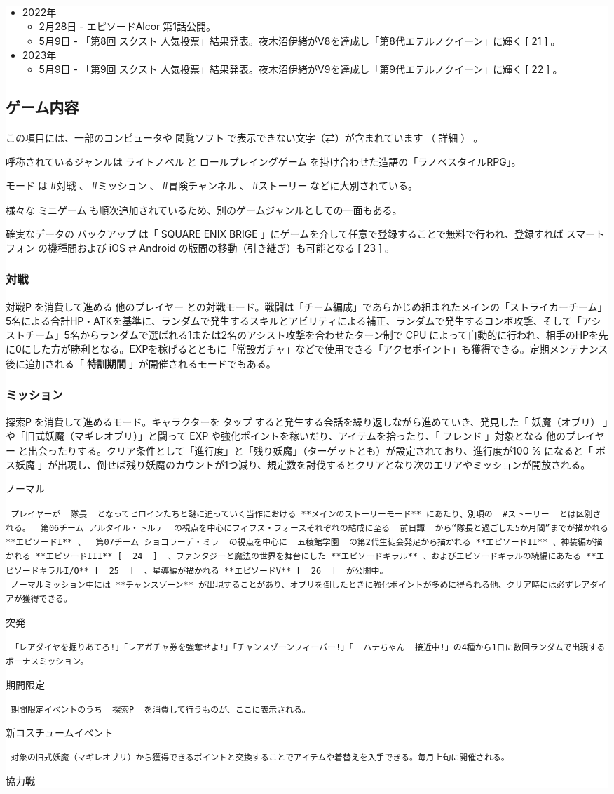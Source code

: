   * 2022年 
    * 2月28日 - エピソードAlcor 第1話公開。 
    * 5月9日 - 「第8回 スクスト 人気投票」結果発表。夜木沼伊緒がV8を達成し「第8代エテルノクイーン」に輝く  [  21  ]  。 
  * 2023年 
    * 5月9日 - 「第9回 スクスト 人気投票」結果発表。夜木沼伊緒がV9を達成し「第9代エテルノクイーン」に輝く  [  22  ]  。 

##  ゲーム内容



この項目には、一部のコンピュータや  閲覧ソフト  で表示できない文字（⇄）が含まれています  （  詳細  ）  。

呼称されているジャンルは  ライトノベル  と  ロールプレイングゲーム  を掛け合わせた造語の「ラノベスタイルRPG」。

モード  は  #対戦  、  #ミッション  、  #冒険チャンネル  、  #ストーリー  などに大別されている。

様々な  ミニゲーム  も順次追加されているため、別のゲームジャンルとしての一面もある。

確実なデータの  バックアップ  は「  SQUARE ENIX BRIGE  」にゲームを介して任意で登録することで無料で行われ、登録すれば
スマートフォン  の機種間および  iOS  ⇄  Android  の版間の移動（引き継ぎ）も可能となる  [  23  ]  。

###  対戦



対戦P  を消費して進める  他のプレイヤー
との対戦モード。戦闘は「チーム編成」であらかじめ組まれたメインの「ストライカーチーム」5名による合計HP・ATKを基準に、ランダムで発生するスキルとアビリティによる補正、ランダムで発生するコンボ攻撃、そして「アシストチーム」5名からランダムで選ばれる1または2名のアシスト攻撃を合わせたターン制で
CPU
によって自動的に行われ、相手のHPを先に0にした方が勝利となる。EXPを稼げるとともに「常設ガチャ」などで使用できる「アクセポイント」も獲得できる。定期メンテナンス後に追加される「
**特訓期間** 」が開催されるモードでもある。

###  ミッション



探索P  を消費して進めるモード。キャラクターを  タップ  すると発生する会話を繰り返しながら進めていき、発見した「  妖魔（オブリ）
」や「旧式妖魔（マギレオブリ）」と闘って  EXP  や強化ポイントを稼いだり、アイテムを拾ったり、「  フレンド  」対象となる  他のプレイヤー
と出会ったりする。クリア条件として「進行度」と「残り妖魔」（ターゲットとも）が設定されており、進行度が100  %  になると「  ボス妖魔
」が出現し、倒せば残り妖魔のカウントが1つ減り、規定数を討伐するとクリアとなり次のエリアやミッションが開放される。

ノーマル

     プレイヤーが  隊長  となってヒロインたちと謎に迫っていく当作における **メインのストーリーモード** にあたり、別項の  #ストーリー  とは区別される。  第06チーム アルタイル・トルテ  の視点を中心にフィフス・フォースそれぞれの結成に至る  前日譚  から“隊長と過ごした5か月間”までが描かれる **エピソードI** 、  第07チーム ショコラーデ・ミラ  の視点を中心に  五稜館学園  の第2代生徒会発足から描かれる **エピソードII** 、神装編が描かれる **エピソードIII** [  24  ]  、ファンタジーと魔法の世界を舞台にした **エピソードキラル** 、およびエピソードキラルの続編にあたる **エピソードキラルI/O** [  25  ]  、星導編が描かれる **エピソードV** [  26  ]  が公開中。 
     ノーマルミッション中には **チャンスゾーン** が出現することがあり、オブリを倒したときに強化ポイントが多めに得られる他、クリア時には必ずレアダイアが獲得できる。 
突発

     「レアダイヤを掘りあてろ!」「レアガチャ券を強奪せよ!」「チャンスゾーンフィーバー!」「  ハナちゃん  接近中!」の4種から1日に数回ランダムで出現するボーナスミッション。 
期間限定

     期間限定イベントのうち  探索P  を消費して行うものが、ここに表示される。 

新コスチュームイベント

     対象の旧式妖魔（マギレオブリ）から獲得できるポイントと交換することでアイテムや着替えを入手できる。毎月上旬に開催される。 
協力戦
